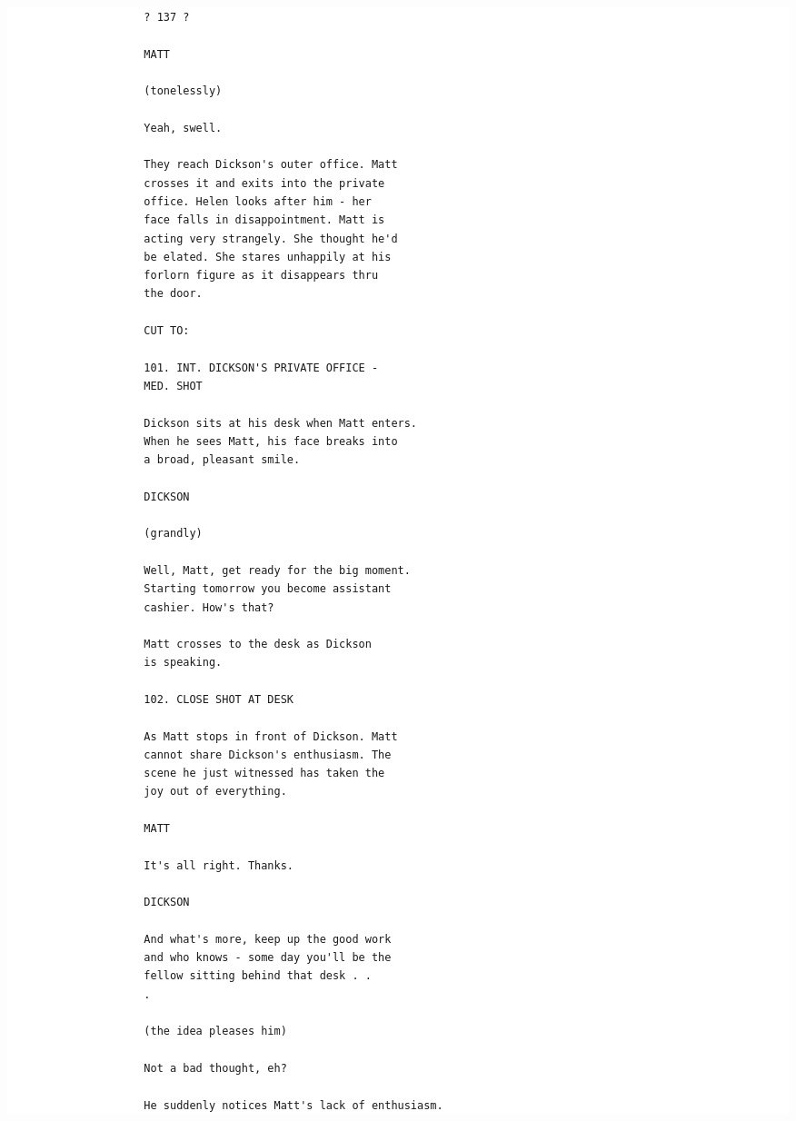                          ? 137 ?
                                     
                         MATT
                                     
                         (tonelessly)
                                     
                         Yeah, swell.
                                     
                         They reach Dickson's outer office. Matt 
                         crosses it and exits into the private 
                         office. Helen looks after him - her 
                         face falls in disappointment. Matt is 
                         acting very strangely. She thought he'd 
                         be elated. She stares unhappily at his 
                         forlorn figure as it disappears thru 
                         the door.
                                      
                         CUT TO:
                                     
                         101. INT. DICKSON'S PRIVATE OFFICE - 
                         MED. SHOT
                                      
                         Dickson sits at his desk when Matt enters. 
                         When he sees Matt, his face breaks into 
                         a broad, pleasant smile.
                                      
                         DICKSON
                                     
                         (grandly)
                                     
                         Well, Matt, get ready for the big moment. 
                         Starting tomorrow you become assistant 
                         cashier. How's that?
                                      
                         Matt crosses to the desk as Dickson 
                         is speaking.
                                      
                         102. CLOSE SHOT AT DESK
                                     
                         As Matt stops in front of Dickson. Matt 
                         cannot share Dickson's enthusiasm. The 
                         scene he just witnessed has taken the 
                         joy out of everything.
                                      
                         MATT
                                     
                         It's all right. Thanks.
                                     
                         DICKSON
                                     
                         And what's more, keep up the good work 
                         and who knows - some day you'll be the 
                         fellow sitting behind that desk . . 
                         .
                                      
                         (the idea pleases him)
                                     
                         Not a bad thought, eh?
                                     
                         He suddenly notices Matt's lack of enthusiasm.
 